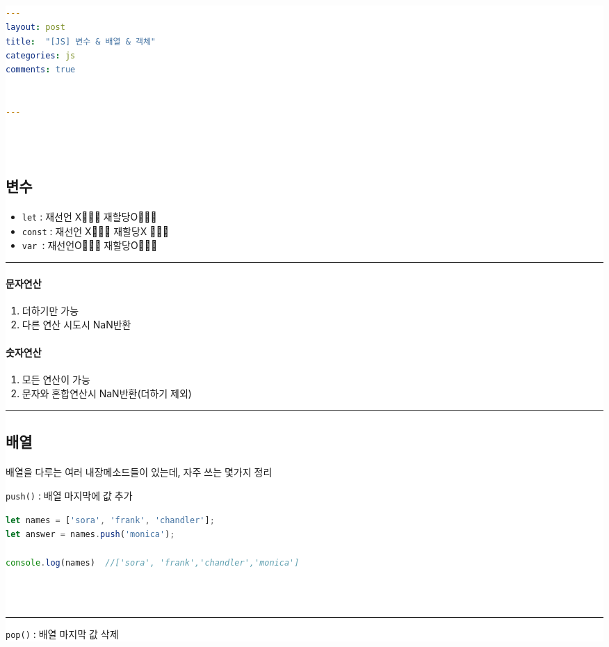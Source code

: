 ```yaml
---
layout: post
title:  "[JS] 변수 & 배열 & 객체"
categories: js 
comments: true


---
```


<br>

<Br>

## 변수

*  `let` :   재선언 X🙅🏻‍♀️ 재할당O🙆🏻‍♀️
*  `const` : 재선언 X🙅🏻‍♀️ 재할당X 🙅🏻‍♀️
*  `var `:  재선언O🙆🏻‍♀️ 재할당O🙆🏻‍♀️

---

#### 문자연산

1. 더하기만 가능
2. 다른 연산 시도시 NaN반환

#### 숫자연산

1. 모든 연산이 가능
2. 문자와 혼합연산시 NaN반환(더하기 제외)

---

## 배열

배열을 다루는 여러 내장메소드들이 있는데, 자주 쓰는 몇가지 정리

`push()` : 배열 마지막에 값 추가

~~~js
let names = ['sora', 'frank', 'chandler'];
let answer = names.push('monica');

console.log(names)	//['sora', 'frank','chandler','monica']
~~~

<br>

<br>

---

`pop()` : 배열 마지막 값 삭제

